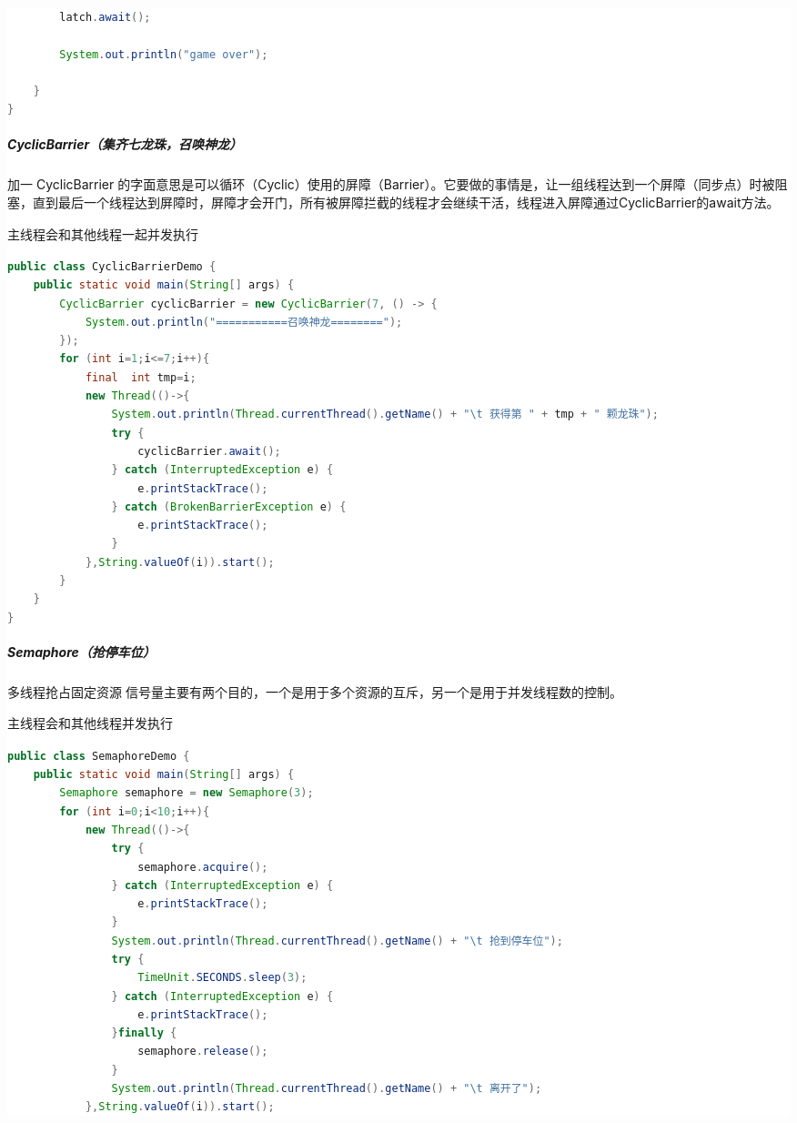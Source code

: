 ```java
        latch.await();

        System.out.println("game over");

    }
}
```



##### CyclicBarrier（集齐七龙珠，召唤神龙）
加一
CyclicBarrier 的字面意思是可以循环（Cyclic）使用的屏障（Barrier）。它要做的事情是，让一组线程达到一个屏障（同步点）时被阻塞，直到最后一个线程达到屏障时，屏障才会开门，所有被屏障拦截的线程才会继续干活，线程进入屏障通过CyclicBarrier的await方法。

主线程会和其他线程一起并发执行

```java
public class CyclicBarrierDemo {
    public static void main(String[] args) {
        CyclicBarrier cyclicBarrier = new CyclicBarrier(7, () -> {
            System.out.println("===========召唤神龙========");
        });
        for (int i=1;i<=7;i++){
            final  int tmp=i;
            new Thread(()->{
                System.out.println(Thread.currentThread().getName() + "\t 获得第 " + tmp + " 颗龙珠");
                try {
                    cyclicBarrier.await();
                } catch (InterruptedException e) {
                    e.printStackTrace();
                } catch (BrokenBarrierException e) {
                    e.printStackTrace();
                }
            },String.valueOf(i)).start();
        }
    }
}
```
##### Semaphore（抢停车位）
多线程抢占固定资源
信号量主要有两个目的，一个是用于多个资源的互斥，另一个是用于并发线程数的控制。

主线程会和其他线程并发执行

```java
public class SemaphoreDemo {
    public static void main(String[] args) {
        Semaphore semaphore = new Semaphore(3);
        for (int i=0;i<10;i++){
            new Thread(()->{
                try {
                    semaphore.acquire();
                } catch (InterruptedException e) {
                    e.printStackTrace();
                }
                System.out.println(Thread.currentThread().getName() + "\t 抢到停车位");
                try {
                    TimeUnit.SECONDS.sleep(3);
                } catch (InterruptedException e) {
                    e.printStackTrace();
                }finally {
                    semaphore.release();
                }
                System.out.println(Thread.currentThread().getName() + "\t 离开了");
            },String.valueOf(i)).start();
```